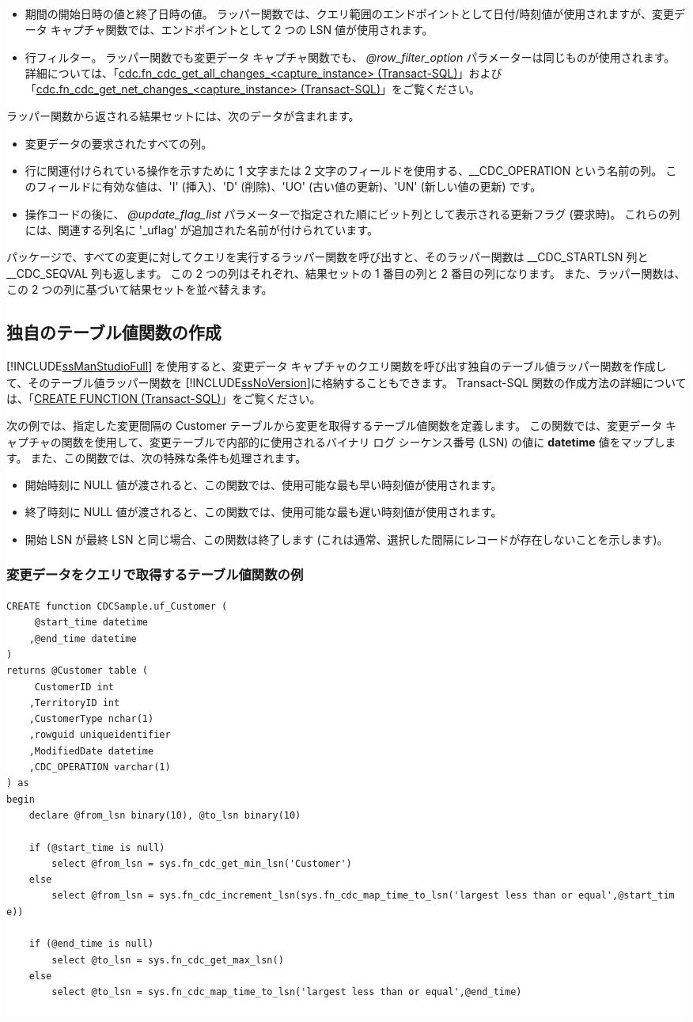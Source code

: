 -   期間の開始日時の値と終了日時の値。 ラッパー関数では、クエリ範囲のエンドポイントとして日付/時刻値が使用されますが、変更データ キャプチャ関数では、エンドポイントとして 2 つの LSN 値が使用されます。  
  
-   行フィルター。 ラッパー関数でも変更データ キャプチャ関数でも、 *\@row_filter_option* パラメーターは同じものが使用されます。 詳細については、「[cdc.fn_cdc_get_all_changes_&#60;capture_instance&#62; (Transact-SQL)](../../relational-databases/system-functions/cdc-fn-cdc-get-all-changes-capture-instance-transact-sql.md)」および「[cdc.fn_cdc_get_net_changes_&#60;capture_instance&#62; (Transact-SQL)](../../relational-databases/system-functions/cdc-fn-cdc-get-net-changes-capture-instance-transact-sql.md)」をご覧ください。  
  
 ラッパー関数から返される結果セットには、次のデータが含まれます。  
  
-   変更データの要求されたすべての列。  
  
-   行に関連付けられている操作を示すために 1 文字または 2 文字のフィールドを使用する、__CDC_OPERATION という名前の列。 このフィールドに有効な値は、'I' (挿入)、'D' (削除)、'UO' (古い値の更新)、'UN' (新しい値の更新) です。  
  
-   操作コードの後に、 *\@update_flag_list* パラメーターで指定された順にビット列として表示される更新フラグ (要求時)。 これらの列には、関連する列名に '_uflag' が追加された名前が付けられています。  
  
 パッケージで、すべての変更に対してクエリを実行するラッパー関数を呼び出すと、そのラッパー関数は __CDC_STARTLSN 列と \__CDC_SEQVAL 列も返します。 この 2 つの列はそれぞれ、結果セットの 1 番目の列と 2 番目の列になります。 また、ラッパー関数は、この 2 つの列に基づいて結果セットを並べ替えます。  
  
## <a name="writing-your-own-table-value-function"></a>独自のテーブル値関数の作成  
 [!INCLUDE[ssManStudioFull](../../includes/ssmanstudiofull-md.md)] を使用すると、変更データ キャプチャのクエリ関数を呼び出す独自のテーブル値ラッパー関数を作成して、そのテーブル値ラッパー関数を [!INCLUDE[ssNoVersion](../../includes/ssnoversion-md.md)]に格納することもできます。 Transact-SQL 関数の作成方法の詳細については、「[CREATE FUNCTION (Transact-SQL)](../../t-sql/statements/create-function-transact-sql.md)」をご覧ください。  
  
 次の例では、指定した変更間隔の Customer テーブルから変更を取得するテーブル値関数を定義します。 この関数では、変更データ キャプチャの関数を使用して、変更テーブルで内部的に使用されるバイナリ ログ シーケンス番号 (LSN) の値に **datetime** 値をマップします。 また、この関数では、次の特殊な条件も処理されます。  
  
-   開始時刻に NULL 値が渡されると、この関数では、使用可能な最も早い時刻値が使用されます。  
  
-   終了時刻に NULL 値が渡されると、この関数では、使用可能な最も遅い時刻値が使用されます。  
  
-   開始 LSN が最終 LSN と同じ場合、この関数は終了します (これは通常、選択した間隔にレコードが存在しないことを示します)。  
  
### <a name="example-of-a-table-value-function-that-queries-for-change-data"></a>変更データをクエリで取得するテーブル値関数の例  
  
```  
CREATE function CDCSample.uf_Customer (  
     @start_time datetime  
    ,@end_time datetime  
)  
returns @Customer table (  
     CustomerID int  
    ,TerritoryID int  
    ,CustomerType nchar(1)  
    ,rowguid uniqueidentifier  
    ,ModifiedDate datetime  
    ,CDC_OPERATION varchar(1)  
) as  
begin  
    declare @from_lsn binary(10), @to_lsn binary(10)  
  
    if (@start_time is null)  
        select @from_lsn = sys.fn_cdc_get_min_lsn('Customer')  
    else  
        select @from_lsn = sys.fn_cdc_increment_lsn(sys.fn_cdc_map_time_to_lsn('largest less than or equal',@start_time))  
  
    if (@end_time is null)  
        select @to_lsn = sys.fn_cdc_get_max_lsn()  
    else  
        select @to_lsn = sys.fn_cdc_map_time_to_lsn('largest less than or equal',@end_time)  
  
```